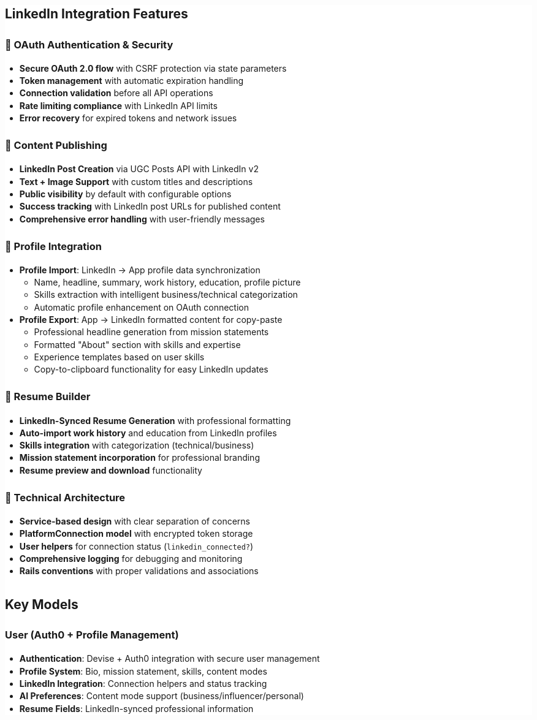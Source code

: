 ## LinkedIn Integration Features

### 🔐 OAuth Authentication & Security
- **Secure OAuth 2.0 flow** with CSRF protection via state parameters
- **Token management** with automatic expiration handling
- **Connection validation** before all API operations
- **Rate limiting compliance** with LinkedIn API limits
- **Error recovery** for expired tokens and network issues

### 📱 Content Publishing
- **LinkedIn Post Creation** via UGC Posts API with LinkedIn v2
- **Text + Image Support** with custom titles and descriptions
- **Public visibility** by default with configurable options
- **Success tracking** with LinkedIn post URLs for published content
- **Comprehensive error handling** with user-friendly messages

### 👤 Profile Integration
- **Profile Import**: LinkedIn → App profile data synchronization
  - Name, headline, summary, work history, education, profile picture
  - Skills extraction with intelligent business/technical categorization
  - Automatic profile enhancement on OAuth connection
- **Profile Export**: App → LinkedIn formatted content for copy-paste
  - Professional headline generation from mission statements
  - Formatted "About" section with skills and expertise
  - Experience templates based on user skills
  - Copy-to-clipboard functionality for easy LinkedIn updates

### 📄 Resume Builder
- **LinkedIn-Synced Resume Generation** with professional formatting
- **Auto-import work history** and education from LinkedIn profiles
- **Skills integration** with categorization (technical/business)
- **Mission statement incorporation** for professional branding
- **Resume preview and download** functionality

### 🔧 Technical Architecture
- **Service-based design** with clear separation of concerns
- **PlatformConnection model** with encrypted token storage
- **User helpers** for connection status (`linkedin_connected?`)
- **Comprehensive logging** for debugging and monitoring
- **Rails conventions** with proper validations and associations

## Key Models

### User (Auth0 + Profile Management)
- **Authentication**: Devise + Auth0 integration with secure user management
- **Profile System**: Bio, mission statement, skills, content modes
- **LinkedIn Integration**: Connection helpers and status tracking
- **AI Preferences**: Content mode support (business/influencer/personal)
- **Resume Fields**: LinkedIn-synced professional information
